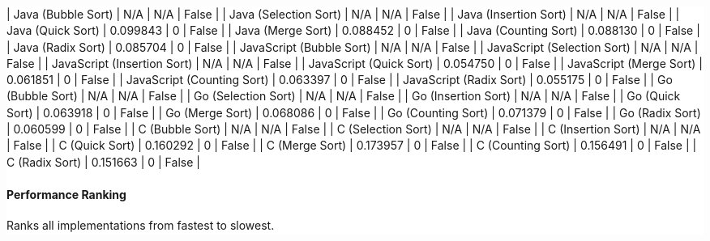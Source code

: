 | Java (Bubble Sort)          | N/A                    | N/A               | False              |
| Java (Selection Sort)       | N/A                    | N/A               | False              |
| Java (Insertion Sort)       | N/A                    | N/A               | False              |
| Java (Quick Sort)           | 0.099843               | 0                 | False              |
| Java (Merge Sort)           | 0.088452               | 0                 | False              |
| Java (Counting Sort)        | 0.088130               | 0                 | False              |
| Java (Radix Sort)           | 0.085704               | 0                 | False              |
| JavaScript (Bubble Sort)    | N/A                    | N/A               | False              |
| JavaScript (Selection Sort) | N/A                    | N/A               | False              |
| JavaScript (Insertion Sort) | N/A                    | N/A               | False              |
| JavaScript (Quick Sort)     | 0.054750               | 0                 | False              |
| JavaScript (Merge Sort)     | 0.061851               | 0                 | False              |
| JavaScript (Counting Sort)  | 0.063397               | 0                 | False              |
| JavaScript (Radix Sort)     | 0.055175               | 0                 | False              |
| Go (Bubble Sort)            | N/A                    | N/A               | False              |
| Go (Selection Sort)         | N/A                    | N/A               | False              |
| Go (Insertion Sort)         | N/A                    | N/A               | False              |
| Go (Quick Sort)             | 0.063918               | 0                 | False              |
| Go (Merge Sort)             | 0.068086               | 0                 | False              |
| Go (Counting Sort)          | 0.071379               | 0                 | False              |
| Go (Radix Sort)             | 0.060599               | 0                 | False              |
| C (Bubble Sort)             | N/A                    | N/A               | False              |
| C (Selection Sort)          | N/A                    | N/A               | False              |
| C (Insertion Sort)          | N/A                    | N/A               | False              |
| C (Quick Sort)              | 0.160292               | 0                 | False              |
| C (Merge Sort)              | 0.173957               | 0                 | False              |
| C (Counting Sort)           | 0.156491               | 0                 | False              |
| C (Radix Sort)              | 0.151663               | 0                 | False              |

#### Performance Ranking

Ranks all implementations from fastest to slowest.
